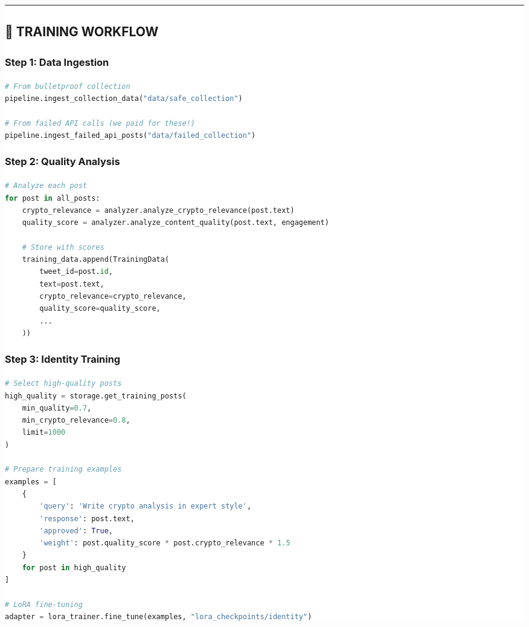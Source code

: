 
---

## 🔄 **TRAINING WORKFLOW**

### **Step 1: Data Ingestion**
```python
# From bulletproof collection
pipeline.ingest_collection_data("data/safe_collection")

# From failed API calls (we paid for these!)
pipeline.ingest_failed_api_posts("data/failed_collection")
```

### **Step 2: Quality Analysis**
```python
# Analyze each post
for post in all_posts:
    crypto_relevance = analyzer.analyze_crypto_relevance(post.text)
    quality_score = analyzer.analyze_content_quality(post.text, engagement)
    
    # Store with scores
    training_data.append(TrainingData(
        tweet_id=post.id,
        text=post.text,
        crypto_relevance=crypto_relevance,
        quality_score=quality_score,
        ...
    ))
```

### **Step 3: Identity Training**
```python
# Select high-quality posts
high_quality = storage.get_training_posts(
    min_quality=0.7,
    min_crypto_relevance=0.8,
    limit=1000
)

# Prepare training examples
examples = [
    {
        'query': 'Write crypto analysis in expert style',
        'response': post.text,
        'approved': True,
        'weight': post.quality_score * post.crypto_relevance * 1.5
    }
    for post in high_quality
]

# LoRA fine-tuning
adapter = lora_trainer.fine_tune(examples, "lora_checkpoints/identity")
```
